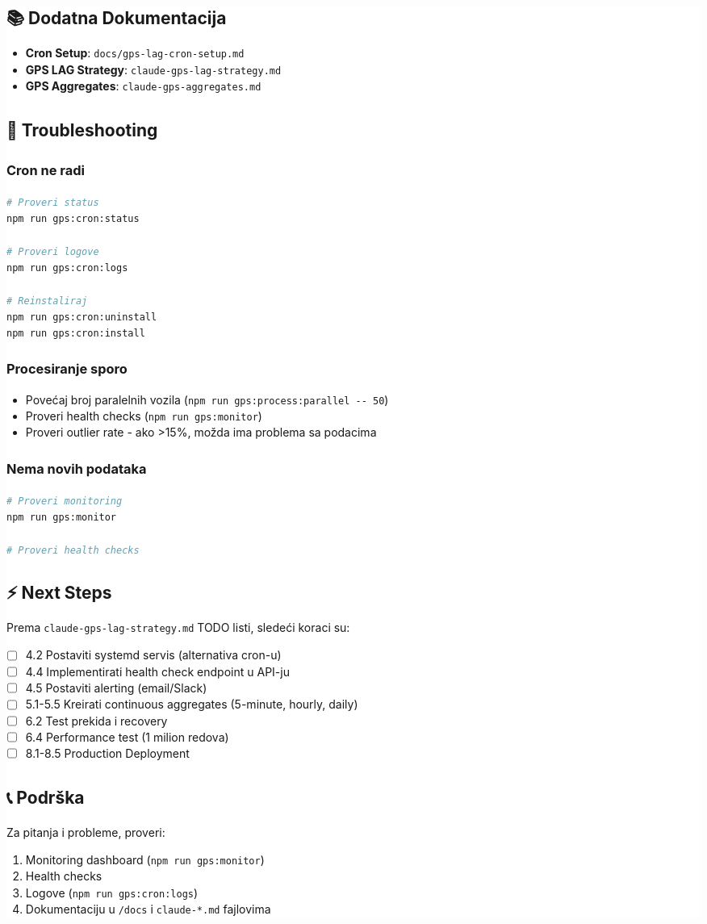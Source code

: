 ## 📚 Dodatna Dokumentacija

- **Cron Setup**: `docs/gps-lag-cron-setup.md`
- **GPS LAG Strategy**: `claude-gps-lag-strategy.md`
- **GPS Aggregates**: `claude-gps-aggregates.md`

## 🚨 Troubleshooting

### Cron ne radi
```bash
# Proveri status
npm run gps:cron:status

# Proveri logove
npm run gps:cron:logs

# Reinstaliraj
npm run gps:cron:uninstall
npm run gps:cron:install
```

### Procesiranje sporo
- Povećaj broj paralelnih vozila (`npm run gps:process:parallel -- 50`)
- Proveri health checks (`npm run gps:monitor`)
- Proveri outlier rate - ako >15%, možda ima problema sa podacima

### Nema novih podataka
```bash
# Proveri monitoring
npm run gps:monitor

# Proveri health checks
```

## ⚡ Next Steps

Prema `claude-gps-lag-strategy.md` TODO listi, sledeći koraci su:

- [ ] 4.2 Postaviti systemd servis (alternativa cron-u)
- [ ] 4.4 Implementirati health check endpoint u API-ju
- [ ] 4.5 Postaviti alerting (email/Slack)
- [ ] 5.1-5.5 Kreirati continuous aggregates (5-minute, hourly, daily)
- [ ] 6.2 Test prekida i recovery
- [ ] 6.4 Performance test (1 milion redova)
- [ ] 8.1-8.5 Production Deployment

## 📞 Podrška

Za pitanja i probleme, proveri:
1. Monitoring dashboard (`npm run gps:monitor`)
2. Health checks
3. Logove (`npm run gps:cron:logs`)
4. Dokumentaciju u `/docs` i `claude-*.md` fajlovima
